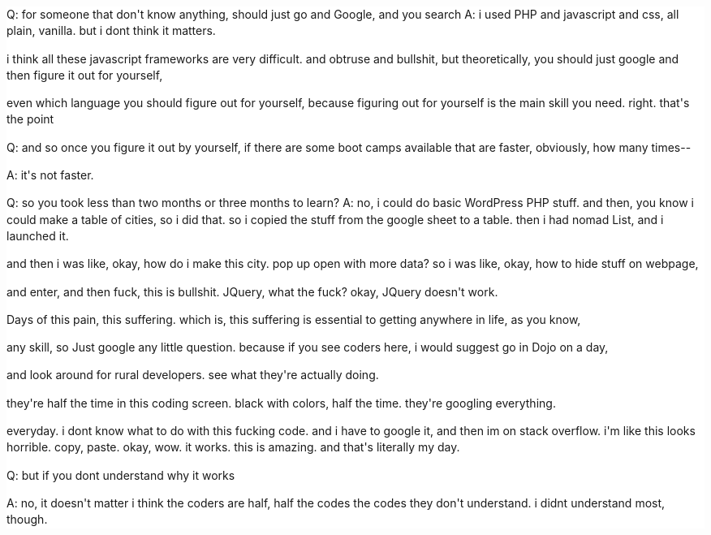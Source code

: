 Q: for someone that don't know anything, should just go and Google, and you search
A: i used PHP and javascript and css, all plain, vanilla.
but i dont think it matters.

i think all these javascript frameworks are very difficult.
and obtruse and bullshit, but theoretically, you should just google and then figure it out for yourself,

even which language you should figure out for yourself,
because figuring out for yourself is the main skill you need.
right. that's the point

Q: and so once you figure it out by yourself, if there are some boot camps available that are faster, obviously, how many times--

A: it's not faster.

Q: so you took less than two months or three months to learn?
A: no, i could do basic WordPress PHP stuff.
and then, you know i could make a table of cities, so i did that.
so i copied the stuff from the google sheet to a table.
then i had nomad List, and i launched it.

and then i was like, okay, how do i make this city.
pop up open with more data? so i was like, 
okay, how to hide stuff on webpage,

and enter, and then fuck, this is bullshit.
JQuery, what the fuck?
okay, JQuery doesn't work.

Days of this pain, this suffering.
which is, this suffering is essential to getting anywhere in life, as you know,

any skill, so 
Just google any little question.
because if you see coders here,
i would suggest go in Dojo on a day,

and look around for rural developers.
see what they're actually doing.

they're half the time in this coding screen.
black with colors, half the time.
they're googling everything.

everyday. i dont know what to do with this fucking code.
and i have to google it, and then im on stack overflow.
i'm like this looks horrible. copy, paste.
okay, wow. it works. this is amazing.
and that's literally my day.

Q: but if you dont understand why it works

A: no, it doesn't matter
i think the coders are half, half the codes the codes they don't understand. i didnt understand most, though.

